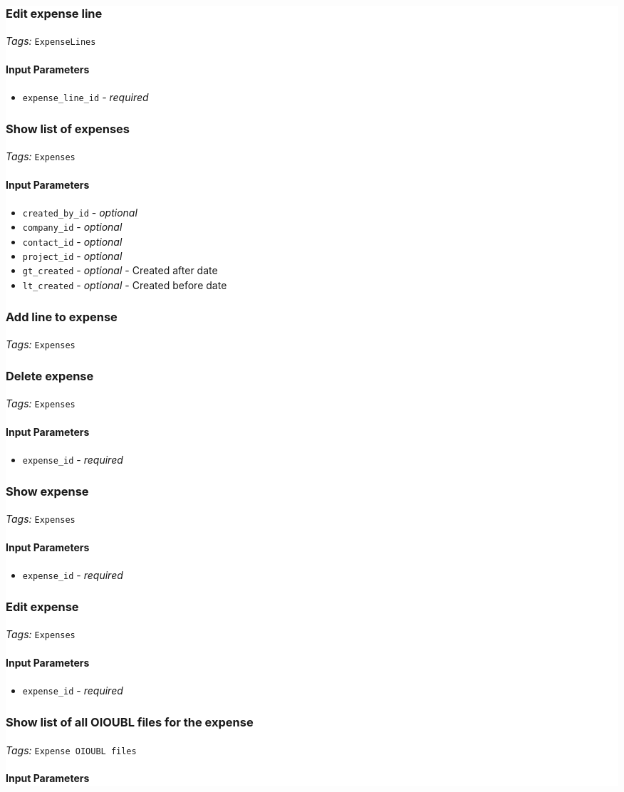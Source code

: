 ### Edit expense line

_Tags:_ `ExpenseLines`

#### Input Parameters

- `expense_line_id` - _required_

### Show list of expenses

_Tags:_ `Expenses`

#### Input Parameters

- `created_by_id` - _optional_
- `company_id` - _optional_
- `contact_id` - _optional_
- `project_id` - _optional_
- `gt_created` - _optional_ - Created after date<br/>
- `lt_created` - _optional_ - Created before date<br/>

### Add line to expense

_Tags:_ `Expenses`

### Delete expense

_Tags:_ `Expenses`

#### Input Parameters

- `expense_id` - _required_

### Show expense

_Tags:_ `Expenses`

#### Input Parameters

- `expense_id` - _required_

### Edit expense

_Tags:_ `Expenses`

#### Input Parameters

- `expense_id` - _required_

### Show list of all OIOUBL files for the expense

_Tags:_ `Expense OIOUBL files`

#### Input Parameters
